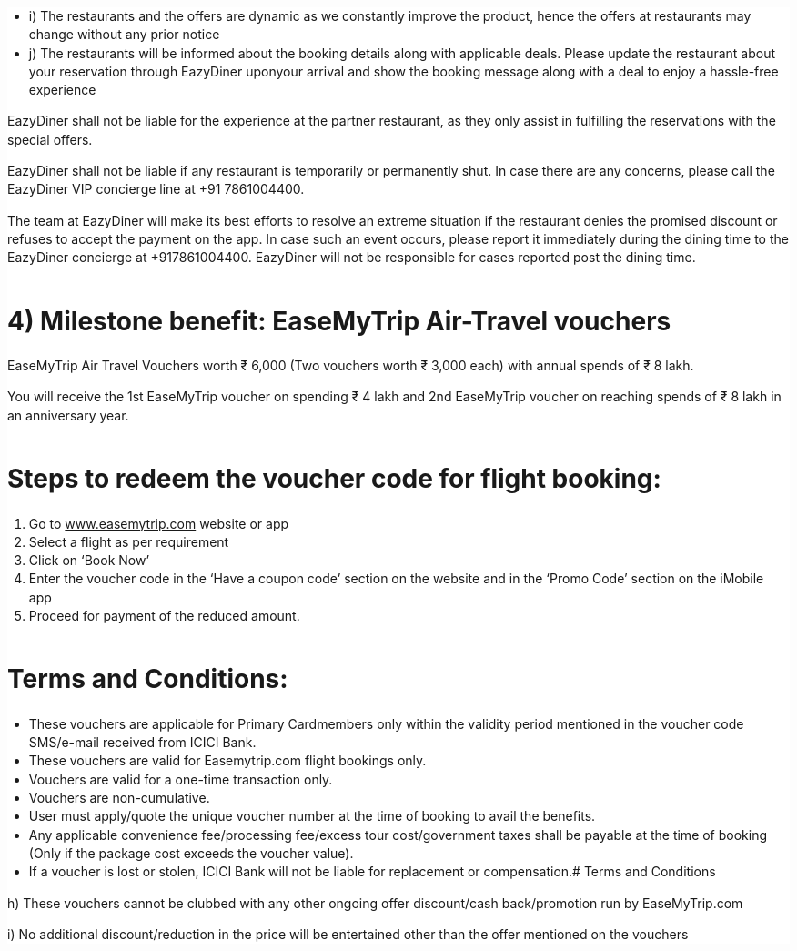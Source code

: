 - i) The restaurants and the offers are dynamic as we constantly improve the product, hence the offers at restaurants may change without any prior notice
- j) The restaurants will be informed about the booking details along with applicable deals. Please update the restaurant about your reservation through EazyDiner uponyour arrival and show the booking message along with a deal to enjoy a hassle-free experience

EazyDiner shall not be liable for the experience at the partner restaurant, as they only assist in fulfilling the reservations with the special offers.

EazyDiner shall not be liable if any restaurant is temporarily or permanently shut. In case there are any concerns, please call the EazyDiner VIP concierge line at +91 7861004400.

The team at EazyDiner will make its best efforts to resolve an extreme situation if the restaurant denies the promised discount or refuses to accept the payment on the app. In case such an event occurs, please report it immediately during the dining time to the EazyDiner concierge at +917861004400. EazyDiner will not be responsible for cases reported post the dining time.

# 4) Milestone benefit: EaseMyTrip Air-Travel vouchers

EaseMyTrip Air Travel Vouchers worth ₹ 6,000 (Two vouchers worth ₹ 3,000 each) with annual spends of ₹ 8 lakh.

You will receive the 1st EaseMyTrip voucher on spending ₹ 4 lakh and 2nd EaseMyTrip voucher on reaching spends of ₹ 8 lakh in an anniversary year.

# Steps to redeem the voucher code for flight booking:

1. Go to www.easemytrip.com website or app
2. Select a flight as per requirement
3. Click on ‘Book Now’
4. Enter the voucher code in the ‘Have a coupon code’ section on the website and in the ‘Promo Code’ section on the iMobile app
5. Proceed for payment of the reduced amount.

# Terms and Conditions:

- These vouchers are applicable for Primary Cardmembers only within the validity period mentioned in the voucher code SMS/e-mail received from ICICI Bank.
- These vouchers are valid for Easemytrip.com flight bookings only.
- Vouchers are valid for a one-time transaction only.
- Vouchers are non-cumulative.
- User must apply/quote the unique voucher number at the time of booking to avail the benefits.
- Any applicable convenience fee/processing fee/excess tour cost/government taxes shall be payable at the time of booking (Only if the package cost exceeds the voucher value).
- If a voucher is lost or stolen, ICICI Bank will not be liable for replacement or compensation.# Terms and Conditions

h) These vouchers cannot be clubbed with any other ongoing offer discount/cash back/promotion run by EaseMyTrip.com

i) No additional discount/reduction in the price will be entertained other than the offer mentioned on the vouchers
